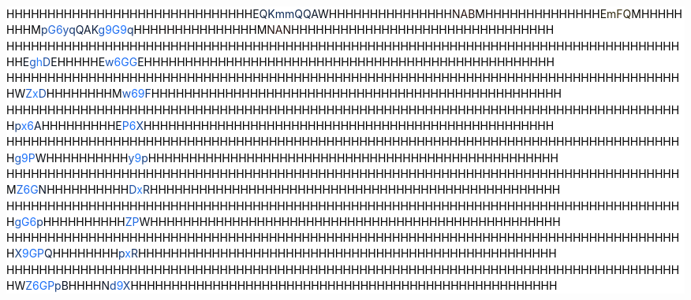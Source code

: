 <font color='#000000'>HHHHHHHHHHHHHHHHHHHHHHHHHHHHH</font><font color='#030000'>H</font><font color='#090F17'>E</font><font color='#11213A'>Q</font><font color='#0C244B'>K</font><font color='#0C2959'>m</font><font color='#0C2957'>m</font><font color='#0B2349'>Q</font><font color='#102240'>Q</font><font color='#101C2E'>A</font><font color='#060A12'>W</font><font color='#050401'>H</font><font color='#000000'>HHHHHHHHHHHHH</font><font color='#040404'>H</font><font color='#1D0E0C'>N</font><font color='#2F1613'>A</font><font color='#26110E'>B</font><font color='#0C0605'>M</font><font color='#000000'>HHHHHHHHHHHHH</font><font color='#000004'>H</font><font color='#131006'>E</font><font color='#2E280D'>m</font><font color='#3B310F'>F</font><font color='#282108'>Q</font><font color='#090805'>M</font><font color='#000001'>H</font><font color='#000000'>HHHHHHH</font><font color='#050608'>M</font><font color='#193B70'>p</font><font color='#266BDE'>G</font><font color='#286FE5'>6</font><font color='#2052A7'>y</font><font color='#163871'>q</font><font color='#0D2246'>Q</font><font color='#101D33'>A</font><font color='#112445'>K</font><font color='#1F60CC'>g</font><font color='#1D74FF'>9</font><font color='#1B6CF1'>G</font><font color='#1F75FF'>9</font><font color='#17386F'>q</font><font color='#000000'>H</font><font color='#030303'>H</font><font color='#040001'>H</font><font color='#050001'>HHHH</font><font color='#050000'>H</font><font color='#000000'>HHHHHHH</font><font color='#080605'>M</font><font color='#21100E'>N</font><font color='#2C1512'>A</font><font color='#1D0E0C'>N</font><font color='#050404'>H</font><font color='#000000'>HHHHHHHHHHHHHHHHHHHHHHHHHHHHHHH</font>
<font color='#000000'>HHHHHHHHHHHHHHHHHHHHHHHHHHHHHHHHHHHHHHHHHHHHHHHHHHHHHHHHHHHHHHHHHHHHHHHHHHHHHHHHHHHH</font><font color='#09111F'>E</font><font color='#225FC2'>g</font><font color='#267EFF'>h</font><font color='#1B4D9F'>D</font><font color='#090F19'>E</font><font color='#000000'>HHHHH</font><font color='#090E16'>E</font><font color='#1C54B1'>w</font><font color='#1C72FF'>6</font><font color='#1A6DF6'>G</font><font color='#206DEA'>G</font><font color='#09111F'>E</font><font color='#000000'>HHHHHHHHHHHHHHHHHHHHHHHHHHHHHHHHHHHHHHHHHHHHHHHHHH</font>
<font color='#000000'>HHHHHHHHHHHHHHHHHHHHHHHHHHHHHHHHHHHHHHHHHHHHHHHHHHHHHHHHHHHHHHHHHHHHHHHHHHHHHHHHHHH</font><font color='#06090E'>W</font><font color='#2261CC'>Z</font><font color='#237DFF'>x</font><font color='#1C4EA3'>D</font><font color='#010000'>H</font><font color='#000000'>HHHHHHH</font><font color='#060709'>M</font><font color='#1B55B4'>w</font><font color='#1C70FB'>6</font><font color='#1E74FF'>9</font><font color='#153365'>F</font><font color='#000000'>HHHHHHHHHHHHHHHHHHHHHHHHHHHHHHHHHHHHHHHHHHHHHHHHHH</font>
<font color='#000000'>HHHHHHHHHHHHHHHHHHHHHHHHHHHHHHHHHHHHHHHHHHHHHHHHHHHHHHHHHHHHHHHHHHHHHHHHHHHHHHHHHHH</font><font color='#183B75'>p</font><font color='#2279FF'>x</font><font color='#2171F5'>6</font><font color='#0E1D36'>A</font><font color='#000000'>HHHHHHHHH</font><font color='#0A111D'>E</font><font color='#1C67E1'>P</font><font color='#1C74FF'>6</font><font color='#123E87'>X</font><font color='#000000'>HHHHHHHHHHHHHHHHHHHHHHHHHHHHHHHHHHHHHHHHHHHHHHHHHH</font>
<font color='#000000'>HHHHHHHHHHHHHHHHHHHHHHHHHHHHHHHHHHHHHHHHHHHHHHHHHHHHHHHHHHHHHHHHHHHHHHHHHHHHHHHHHH</font><font color='#020101'>H</font><font color='#1F5DC4'>g</font><font color='#1D74FF'>9</font><font color='#2069E1'>P</font><font color='#060B13'>W</font><font color='#000000'>HHHHHHHHH</font><font color='#010000'>H</font><font color='#1C52AB'>y</font><font color='#1D79FF'>9</font><font color='#133C7F'>p</font><font color='#000000'>HHHHHHHHHHHHHHHHHHHHHHHHHHHHHHHHHHHHHHHHHHHHHHHHHH</font>
<font color='#000000'>HHHHHHHHHHHHHHHHHHHHHHHHHHHHHHHHHHHHHHHHHHHHHHHHHHHHHHHHHHHHHHHHHHHHHHHHHHHHHHHHHH</font><font color='#06080A'>M</font><font color='#1E65DB'>Z</font><font color='#1C70FA'>6</font><font color='#1F6EEE'>G</font><font color='#0A1425'>N</font><font color='#000000'>HHHHHHHHH</font><font color='#010000'>H</font><font color='#1C4FA1'>D</font><font color='#1F7AFF'>x</font><font color='#142D55'>R</font><font color='#000000'>HHHHHHHHHHHHHHHHHHHHHHHHHHHHHHHHHHHHHHHHHHHHHHHHHH</font>
<font color='#000000'>HHHHHHHHHHHHHHHHHHHHHHHHHHHHHHHHHHHHHHHHHHHHHHHHHHHHHHHHHHHHHHHHHHHHHHHHHHHHHHHHHH</font><font color='#030203'>H</font><font color='#1E5FCA'>g</font><font color='#1B6FFB'>G</font><font color='#1D73FF'>6</font><font color='#163A75'>p</font><font color='#000000'>HHHHHHHHH</font><font color='#040404'>H</font><font color='#1C62D5'>Z</font><font color='#1F69E2'>P</font><font color='#070A11'>W</font><font color='#000000'>HHHHHHHHHHHHHHHHHHHHHHHHHHHHHHHHHHHHHHHHHHHHHHHHHH</font>
<font color='#000000'>HHHHHHHHHHHHHHHHHHHHHHHHHHHHHHHHHHHHHHHHHHHHHHHHHHHHHHHHHHHHHHHHHHHHHHHHHHHHHHHHHHH</font><font color='#184081'>X</font><font color='#1D76FF'>9</font><font color='#1A6CF3'>G</font><font color='#1E6AE8'>P</font><font color='#10213E'>Q</font><font color='#000000'>HHHHHHH</font><font color='#010000'>H</font><font color='#153A76'>p</font><font color='#2079FF'>x</font><font color='#132F5E'>R</font><font color='#000000'>HHHHHHHHHHHHHHHHHHHHHHHHHHHHHHHHHHHHHHHHHHHHHHHHHHH</font>
<font color='#000000'>HHHHHHHHHHHHHHHHHHHHHHHHHHHHHHHHHHHHHHHHHHHHHHHHHHHHHHHHHHHHHHHHHHHHHHHHHHHHHHHHHHH</font><font color='#080B11'>W</font><font color='#2061CA'>Z</font><font color='#1C73FF'>6</font><font color='#1A6EF8'>G</font><font color='#1D69E7'>P</font><font color='#163C7A'>p</font><font color='#0C1626'>B</font><font color='#050402'>H</font><font color='#000000'>HH</font><font color='#040200'>H</font><font color='#0B1423'>N</font><font color='#174695'>d</font><font color='#2176FF'>9</font><font color='#173E81'>X</font><font color='#010000'>H</font><font color='#000000'>HHHHHHHHHHHHHHHHHHHHHHHHHHHHHHHHHHHHHHHHHHHHHHHHHHH</font>